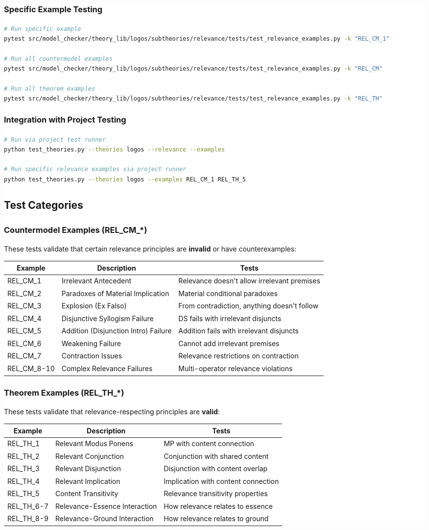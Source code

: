 ### Specific Example Testing
```bash
# Run specific example
pytest src/model_checker/theory_lib/logos/subtheories/relevance/tests/test_relevance_examples.py -k "REL_CM_1"

# Run all countermodel examples
pytest src/model_checker/theory_lib/logos/subtheories/relevance/tests/test_relevance_examples.py -k "REL_CM"

# Run all theorem examples  
pytest src/model_checker/theory_lib/logos/subtheories/relevance/tests/test_relevance_examples.py -k "REL_TH"
```

### Integration with Project Testing
```bash
# Run via project test runner
python test_theories.py --theories logos --relevance --examples

# Run specific relevance examples via project runner
python test_theories.py --theories logos --examples REL_CM_1 REL_TH_5
```

## Test Categories

### Countermodel Examples (REL_CM_*)
These tests validate that certain relevance principles are **invalid** or have counterexamples:

| Example | Description | Tests |
|---------|-------------|-------|
| REL_CM_1 | Irrelevant Antecedent | Relevance doesn't allow irrelevant premises |
| REL_CM_2 | Paradoxes of Material Implication | Material conditional paradoxes |
| REL_CM_3 | Explosion (Ex Falso) | From contradiction, anything doesn't follow |
| REL_CM_4 | Disjunctive Syllogism Failure | DS fails with irrelevant disjuncts |
| REL_CM_5 | Addition (Disjunction Intro) Failure | Addition fails with irrelevant disjuncts |
| REL_CM_6 | Weakening Failure | Cannot add irrelevant premises |
| REL_CM_7 | Contraction Issues | Relevance restrictions on contraction |
| REL_CM_8-10 | Complex Relevance Failures | Multi-operator relevance violations |

### Theorem Examples (REL_TH_*)
These tests validate that relevance-respecting principles are **valid**:

| Example | Description | Tests |
|---------|-------------|-------|
| REL_TH_1 | Relevant Modus Ponens | MP with content connection |
| REL_TH_2 | Relevant Conjunction | Conjunction with shared content |
| REL_TH_3 | Relevant Disjunction | Disjunction with content overlap |
| REL_TH_4 | Relevant Implication | Implication with content connection |
| REL_TH_5 | Content Transitivity | Relevance transitivity properties |
| REL_TH_6-7 | Relevance-Essence Interaction | How relevance relates to essence |
| REL_TH_8-9 | Relevance-Ground Interaction | How relevance relates to ground |